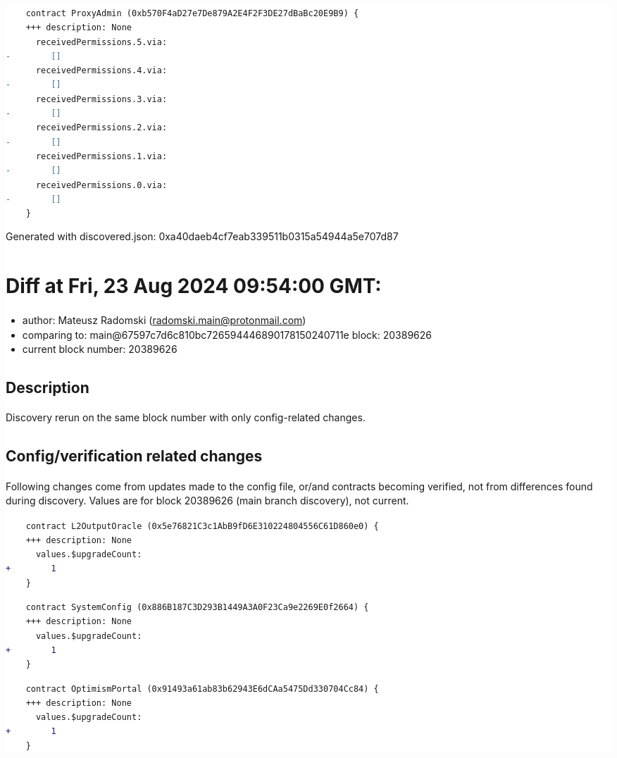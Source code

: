 ```diff
    contract ProxyAdmin (0xb570F4aD27e7De879A2E4F2F3DE27dBaBc20E9B9) {
    +++ description: None
      receivedPermissions.5.via:
-        []
      receivedPermissions.4.via:
-        []
      receivedPermissions.3.via:
-        []
      receivedPermissions.2.via:
-        []
      receivedPermissions.1.via:
-        []
      receivedPermissions.0.via:
-        []
    }
```

Generated with discovered.json: 0xa40daeb4cf7eab339511b0315a54944a5e707d87

# Diff at Fri, 23 Aug 2024 09:54:00 GMT:

- author: Mateusz Radomski (<radomski.main@protonmail.com>)
- comparing to: main@67597c7d6c810bc726594446890178150240711e block: 20389626
- current block number: 20389626

## Description

Discovery rerun on the same block number with only config-related changes.

## Config/verification related changes

Following changes come from updates made to the config file,
or/and contracts becoming verified, not from differences found during
discovery. Values are for block 20389626 (main branch discovery), not current.

```diff
    contract L2OutputOracle (0x5e76821C3c1AbB9fD6E310224804556C61D860e0) {
    +++ description: None
      values.$upgradeCount:
+        1
    }
```

```diff
    contract SystemConfig (0x886B187C3D293B1449A3A0F23Ca9e2269E0f2664) {
    +++ description: None
      values.$upgradeCount:
+        1
    }
```

```diff
    contract OptimismPortal (0x91493a61ab83b62943E6dCAa5475Dd330704Cc84) {
    +++ description: None
      values.$upgradeCount:
+        1
    }
```
